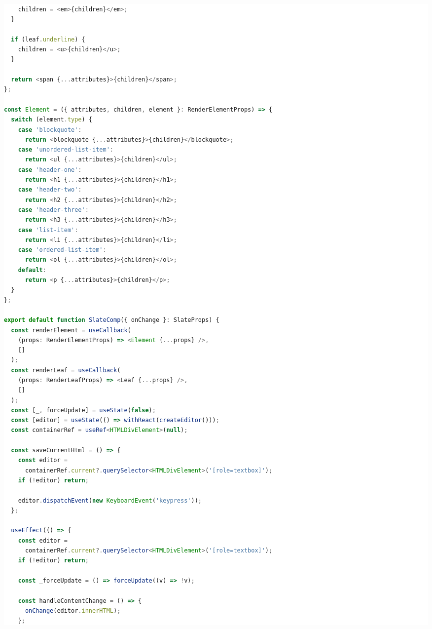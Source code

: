 ```typescript
    children = <em>{children}</em>;
  }

  if (leaf.underline) {
    children = <u>{children}</u>;
  }

  return <span {...attributes}>{children}</span>;
};

const Element = ({ attributes, children, element }: RenderElementProps) => {
  switch (element.type) {
    case 'blockquote':
      return <blockquote {...attributes}>{children}</blockquote>;
    case 'unordered-list-item':
      return <ul {...attributes}>{children}</ul>;
    case 'header-one':
      return <h1 {...attributes}>{children}</h1>;
    case 'header-two':
      return <h2 {...attributes}>{children}</h2>;
    case 'header-three':
      return <h3 {...attributes}>{children}</h3>;
    case 'list-item':
      return <li {...attributes}>{children}</li>;
    case 'ordered-list-item':
      return <ol {...attributes}>{children}</ol>;
    default:
      return <p {...attributes}>{children}</p>;
  }
};

export default function SlateComp({ onChange }: SlateProps) {
  const renderElement = useCallback(
    (props: RenderElementProps) => <Element {...props} />,
    []
  );
  const renderLeaf = useCallback(
    (props: RenderLeafProps) => <Leaf {...props} />,
    []
  );
  const [_, forceUpdate] = useState(false);
  const [editor] = useState(() => withReact(createEditor()));
  const containerRef = useRef<HTMLDivElement>(null);

  const saveCurrentHtml = () => {
    const editor =
      containerRef.current?.querySelector<HTMLDivElement>('[role=textbox]');
    if (!editor) return;

    editor.dispatchEvent(new KeyboardEvent('keypress'));
  };

  useEffect(() => {
    const editor =
      containerRef.current?.querySelector<HTMLDivElement>('[role=textbox]');
    if (!editor) return;

    const _forceUpdate = () => forceUpdate((v) => !v);

    const handleContentChange = () => {
      onChange(editor.innerHTML);
    };

```